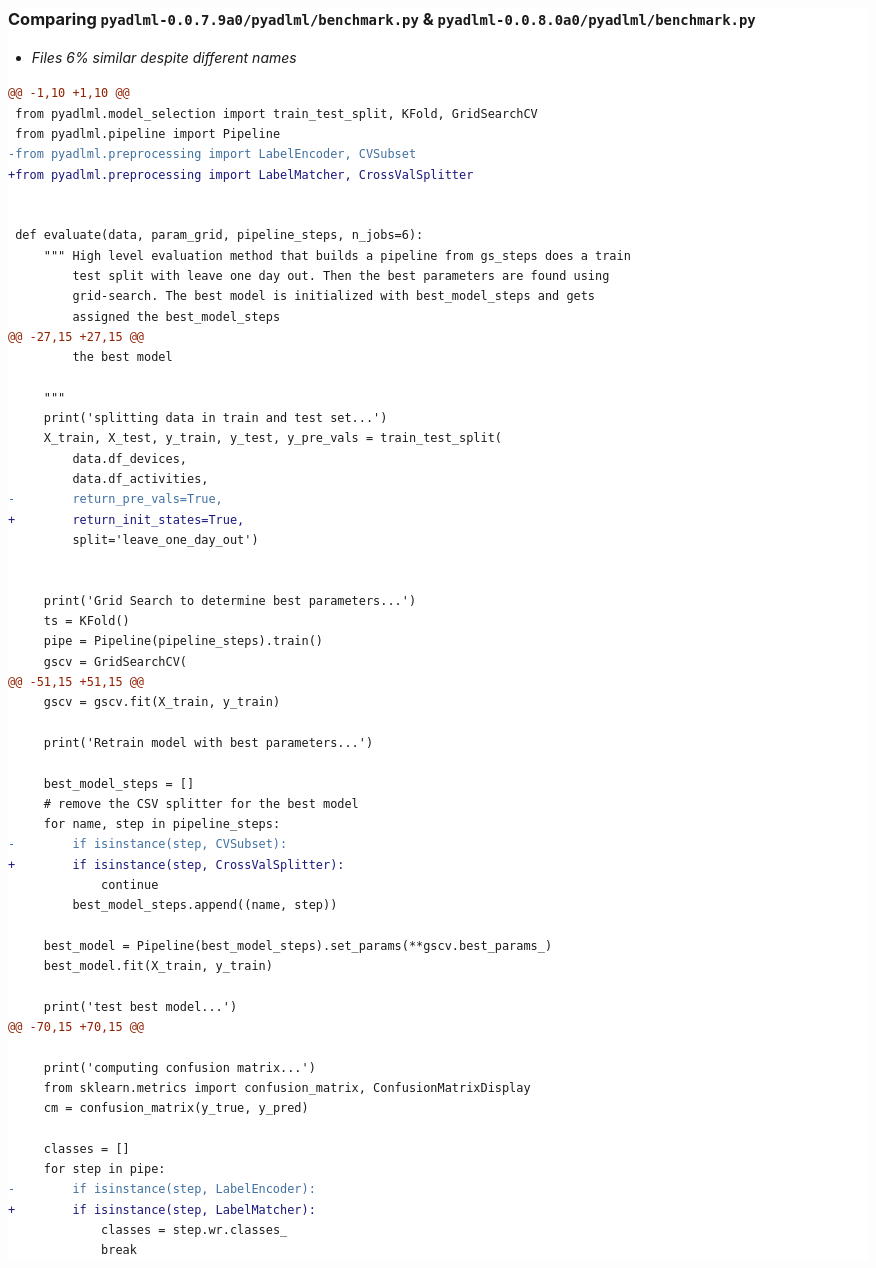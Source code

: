 ### Comparing `pyadlml-0.0.7.9a0/pyadlml/benchmark.py` & `pyadlml-0.0.8.0a0/pyadlml/benchmark.py`

 * *Files 6% similar despite different names*

```diff
@@ -1,10 +1,10 @@
 from pyadlml.model_selection import train_test_split, KFold, GridSearchCV
 from pyadlml.pipeline import Pipeline
-from pyadlml.preprocessing import LabelEncoder, CVSubset
+from pyadlml.preprocessing import LabelMatcher, CrossValSplitter
 
 
 def evaluate(data, param_grid, pipeline_steps, n_jobs=6):
     """ High level evaluation method that builds a pipeline from gs_steps does a train
         test split with leave one day out. Then the best parameters are found using
         grid-search. The best model is initialized with best_model_steps and gets
         assigned the best_model_steps
@@ -27,15 +27,15 @@
         the best model
 
     """
     print('splitting data in train and test set...')
     X_train, X_test, y_train, y_test, y_pre_vals = train_test_split(
         data.df_devices,
         data.df_activities,
-        return_pre_vals=True,
+        return_init_states=True,
         split='leave_one_day_out')
 
 
     print('Grid Search to determine best parameters...')
     ts = KFold()
     pipe = Pipeline(pipeline_steps).train()
     gscv = GridSearchCV(
@@ -51,15 +51,15 @@
     gscv = gscv.fit(X_train, y_train)
 
     print('Retrain model with best parameters...')
 
     best_model_steps = []
     # remove the CSV splitter for the best model
     for name, step in pipeline_steps:
-        if isinstance(step, CVSubset):
+        if isinstance(step, CrossValSplitter):
             continue
         best_model_steps.append((name, step))
 
     best_model = Pipeline(best_model_steps).set_params(**gscv.best_params_)
     best_model.fit(X_train, y_train)
 
     print('test best model...')
@@ -70,15 +70,15 @@
 
     print('computing confusion matrix...')
     from sklearn.metrics import confusion_matrix, ConfusionMatrixDisplay
     cm = confusion_matrix(y_true, y_pred)
 
     classes = []
     for step in pipe:
-        if isinstance(step, LabelEncoder):
+        if isinstance(step, LabelMatcher):
             classes = step.wr.classes_
             break
```